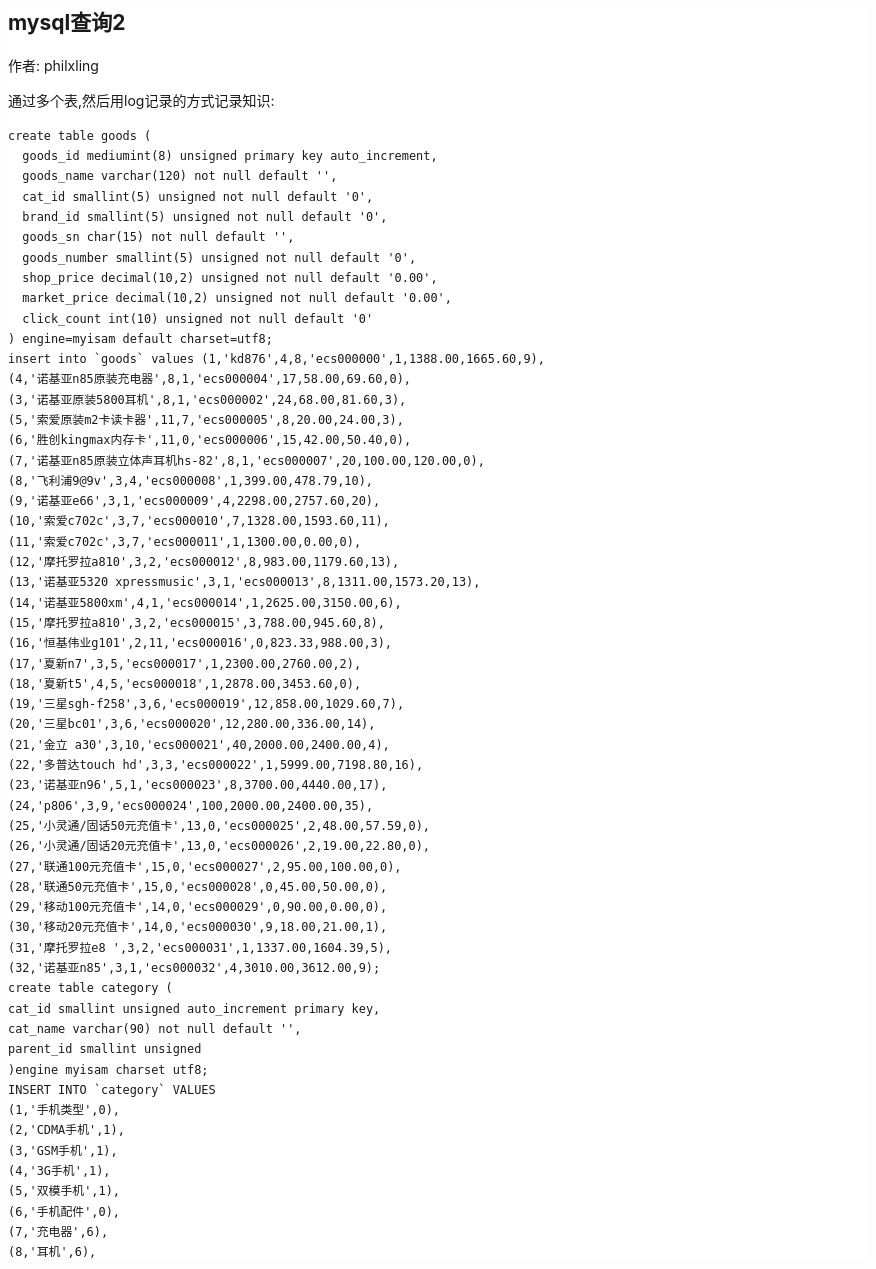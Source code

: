 ## mysql查询2

作者: philxling

通过多个表,然后用log记录的方式记录知识:



```mysql
create table goods (
  goods_id mediumint(8) unsigned primary key auto_increment,
  goods_name varchar(120) not null default '',
  cat_id smallint(5) unsigned not null default '0',
  brand_id smallint(5) unsigned not null default '0',
  goods_sn char(15) not null default '',
  goods_number smallint(5) unsigned not null default '0',
  shop_price decimal(10,2) unsigned not null default '0.00',
  market_price decimal(10,2) unsigned not null default '0.00',
  click_count int(10) unsigned not null default '0'
) engine=myisam default charset=utf8;
insert into `goods` values (1,'kd876',4,8,'ecs000000',1,1388.00,1665.60,9),
(4,'诺基亚n85原装充电器',8,1,'ecs000004',17,58.00,69.60,0),
(3,'诺基亚原装5800耳机',8,1,'ecs000002',24,68.00,81.60,3),
(5,'索爱原装m2卡读卡器',11,7,'ecs000005',8,20.00,24.00,3),
(6,'胜创kingmax内存卡',11,0,'ecs000006',15,42.00,50.40,0),
(7,'诺基亚n85原装立体声耳机hs-82',8,1,'ecs000007',20,100.00,120.00,0),
(8,'飞利浦9@9v',3,4,'ecs000008',1,399.00,478.79,10),
(9,'诺基亚e66',3,1,'ecs000009',4,2298.00,2757.60,20),
(10,'索爱c702c',3,7,'ecs000010',7,1328.00,1593.60,11),
(11,'索爱c702c',3,7,'ecs000011',1,1300.00,0.00,0),
(12,'摩托罗拉a810',3,2,'ecs000012',8,983.00,1179.60,13),
(13,'诺基亚5320 xpressmusic',3,1,'ecs000013',8,1311.00,1573.20,13),
(14,'诺基亚5800xm',4,1,'ecs000014',1,2625.00,3150.00,6),
(15,'摩托罗拉a810',3,2,'ecs000015',3,788.00,945.60,8),
(16,'恒基伟业g101',2,11,'ecs000016',0,823.33,988.00,3),
(17,'夏新n7',3,5,'ecs000017',1,2300.00,2760.00,2),
(18,'夏新t5',4,5,'ecs000018',1,2878.00,3453.60,0),
(19,'三星sgh-f258',3,6,'ecs000019',12,858.00,1029.60,7),
(20,'三星bc01',3,6,'ecs000020',12,280.00,336.00,14),
(21,'金立 a30',3,10,'ecs000021',40,2000.00,2400.00,4),
(22,'多普达touch hd',3,3,'ecs000022',1,5999.00,7198.80,16),
(23,'诺基亚n96',5,1,'ecs000023',8,3700.00,4440.00,17),
(24,'p806',3,9,'ecs000024',100,2000.00,2400.00,35),
(25,'小灵通/固话50元充值卡',13,0,'ecs000025',2,48.00,57.59,0),
(26,'小灵通/固话20元充值卡',13,0,'ecs000026',2,19.00,22.80,0),
(27,'联通100元充值卡',15,0,'ecs000027',2,95.00,100.00,0),
(28,'联通50元充值卡',15,0,'ecs000028',0,45.00,50.00,0),
(29,'移动100元充值卡',14,0,'ecs000029',0,90.00,0.00,0),
(30,'移动20元充值卡',14,0,'ecs000030',9,18.00,21.00,1),
(31,'摩托罗拉e8 ',3,2,'ecs000031',1,1337.00,1604.39,5),
(32,'诺基亚n85',3,1,'ecs000032',4,3010.00,3612.00,9);
create table category (
cat_id smallint unsigned auto_increment primary key,
cat_name varchar(90) not null default '',
parent_id smallint unsigned
)engine myisam charset utf8;
INSERT INTO `category` VALUES
(1,'手机类型',0),
(2,'CDMA手机',1),
(3,'GSM手机',1),
(4,'3G手机',1),
(5,'双模手机',1),
(6,'手机配件',0),
(7,'充电器',6),
(8,'耳机',6),
```